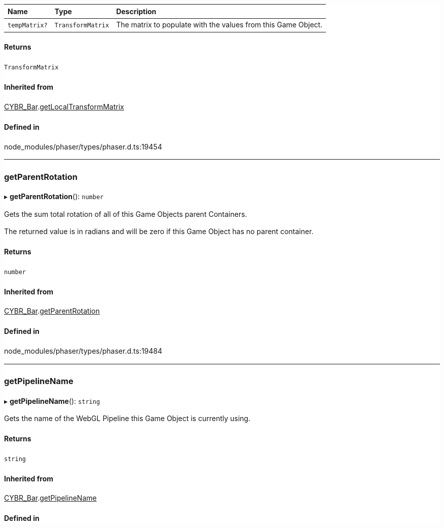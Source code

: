 | Name | Type | Description |
| :------ | :------ | :------ |
| `tempMatrix?` | `TransformMatrix` | The matrix to populate with the values from this Game Object. |

#### Returns

`TransformMatrix`

#### Inherited from

[CYBR_Bar](UI_CYBR_Bar.CYBR_Bar.md).[getLocalTransformMatrix](UI_CYBR_Bar.CYBR_Bar.md#getlocaltransformmatrix)

#### Defined in

node_modules/phaser/types/phaser.d.ts:19454

___

### getParentRotation

▸ **getParentRotation**(): `number`

Gets the sum total rotation of all of this Game Objects parent Containers.

The returned value is in radians and will be zero if this Game Object has no parent container.

#### Returns

`number`

#### Inherited from

[CYBR_Bar](UI_CYBR_Bar.CYBR_Bar.md).[getParentRotation](UI_CYBR_Bar.CYBR_Bar.md#getparentrotation)

#### Defined in

node_modules/phaser/types/phaser.d.ts:19484

___

### getPipelineName

▸ **getPipelineName**(): `string`

Gets the name of the WebGL Pipeline this Game Object is currently using.

#### Returns

`string`

#### Inherited from

[CYBR_Bar](UI_CYBR_Bar.CYBR_Bar.md).[getPipelineName](UI_CYBR_Bar.CYBR_Bar.md#getpipelinename)

#### Defined in
